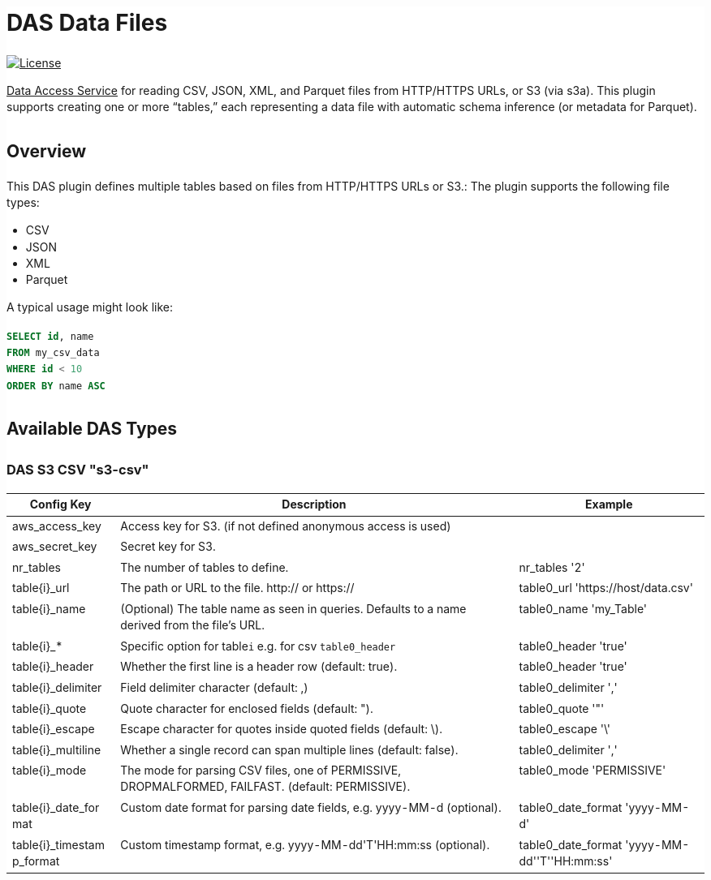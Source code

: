 # DAS Data Files

[![License](https://img.shields.io/:license-BSL%201.1-blue.svg)](/licenses/BSL.txt)

[Data Access Service](https://github.com/raw-labs/protocol-das)
for reading CSV, JSON, XML, and Parquet files from HTTP/HTTPS URLs, or S3 (via s3a).
This plugin supports creating one or more “tables,” each representing a data file with
automatic schema inference (or metadata for Parquet).

## Overview

This DAS plugin defines multiple tables based on files from HTTP/HTTPS URLs or S3.:
The plugin supports the following file types:
* CSV
* JSON
* XML
* Parquet

A typical usage might look like:

```sql
SELECT id, name
FROM my_csv_data
WHERE id < 10
ORDER BY name ASC
```

## Available DAS Types

### DAS S3 CSV "s3-csv"


| Config Key                             | Description                                                                                        | Example                                             |
|----------------------------------------|----------------------------------------------------------------------------------------------------|-----------------------------------------------------|
| aws_access_key                         | Access key for S3. (if not defined anonymous access is used)                                       |                                                     |
| aws_secret_key                         | Secret key for S3.                                                                                 |                                                     |
| nr_tables                              | The number of tables to define.                                                                    | nr_tables '2'                                       |
| table{i}_url                           | The path or URL to the file.  http:// or https://                                                  | table0_url 'https://host/data.csv'                  |
| table{i}_name                          | (Optional) The table name as seen in queries. Defaults to a name derived from the file’s URL.      | table0_name 'my_Table'                              |
| table{i}_*                             | Specific option for table`i` e.g. for csv `table0_header`                                          | table0_header 'true'                                |
| table{i}_header                        | Whether the first line is a header row (default: true).                                            | table0_header 'true'                                |
| table{i}_delimiter                     | Field delimiter character (default: ,)                                                             | table0_delimiter ','                                |
| table{i}_quote                         | Quote character for enclosed fields (default: ").                                                  | table0_quote '"'                                    |
| table{i}_escape                        | Escape character for quotes inside quoted fields (default: \\).                                    | table0_escape '\\'                                  |
| table{i}_multiline                     | Whether a single record can span multiple lines (default: false).                                  | table0_delimiter ','                                |
| table{i}_mode                          | The mode for parsing CSV files, one of PERMISSIVE, DROPMALFORMED, FAILFAST. (default: PERMISSIVE). | table0_mode 'PERMISSIVE'                            |
| table{i}_date_format                   | Custom date format for parsing date fields, e.g. yyyy-MM-d (optional).                             | table0_date_format 'yyyy-MM-d'                      |
| table{i}_timestamp_format              | Custom timestamp format, e.g. yyyy-MM-dd'T'HH:mm:ss (optional).                                    | table0_date_format 'yyyy-MM-dd''T''HH:mm:ss'        |
